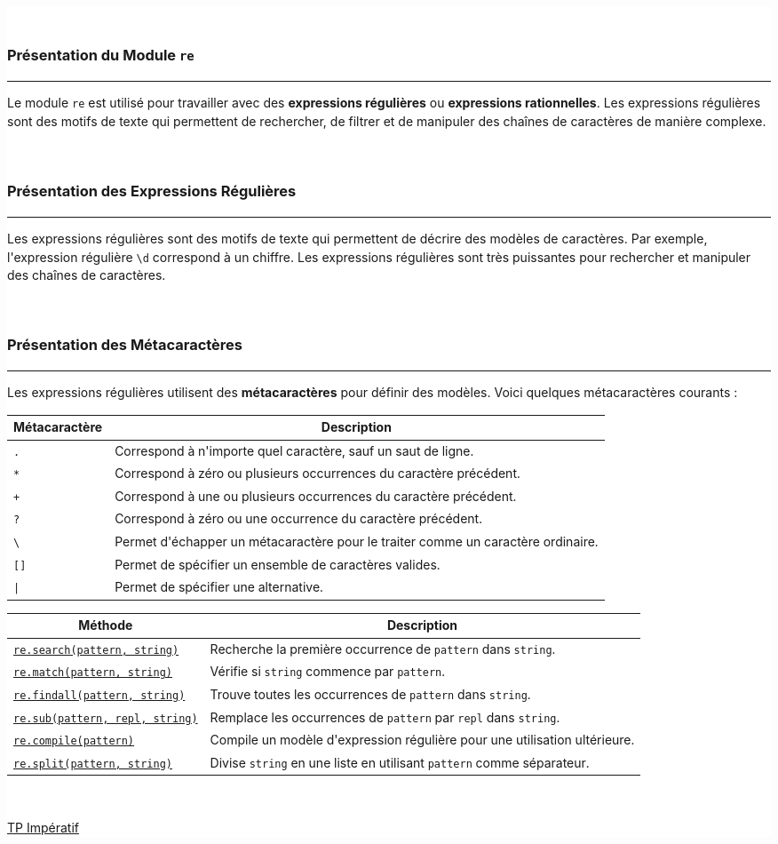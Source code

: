 <br>

### Présentation du Module `re`

---

Le module `re` est utilisé pour travailler avec des **expressions régulières** ou **expressions rationnelles**. Les expressions régulières sont des motifs de texte qui permettent de rechercher, de filtrer et de manipuler des chaînes de caractères de manière complexe.

<br>

### Présentation des Expressions Régulières

---

Les expressions régulières sont des motifs de texte qui permettent de décrire des modèles de caractères. Par exemple, l'expression régulière `\d` correspond à un chiffre. Les expressions régulières sont très puissantes pour rechercher et manipuler des chaînes de caractères.

<br>

### Présentation des Métacaractères

---

Les expressions régulières utilisent des **métacaractères** pour définir des modèles. Voici quelques métacaractères courants :

| Métacaractère | Description                                                                      |
| ------------- | -------------------------------------------------------------------------------- |
| `.`           | Correspond à n'importe quel caractère, sauf un saut de ligne.                    |
| `*`           | Correspond à zéro ou plusieurs occurrences du caractère précédent.               |
| `+`           | Correspond à une ou plusieurs occurrences du caractère précédent.                |
| `?`           | Correspond à zéro ou une occurrence du caractère précédent.                      |
| `\`           | Permet d'échapper un métacaractère pour le traiter comme un caractère ordinaire. |
| `[]`          | Permet de spécifier un ensemble de caractères valides.                           |
| `\|`          | Permet de spécifier une alternative.                                             |

| Méthode                                                                               | Description                                                               |
| ------------------------------------------------------------------------------------- | ------------------------------------------------------------------------- |
| [`re.search(pattern, string)`](https://docs.python.org/3/library/re.html#re.search)   | Recherche la première occurrence de `pattern` dans `string`.              |
| [`re.match(pattern, string)`](https://docs.python.org/3/library/re.html#re.match)     | Vérifie si `string` commence par `pattern`.                               |
| [`re.findall(pattern, string)`](https://docs.python.org/3/library/re.html#re.findall) | Trouve toutes les occurrences de `pattern` dans `string`.                 |
| [`re.sub(pattern, repl, string)`](https://docs.python.org/3/library/re.html#re.sub)   | Remplace les occurrences de `pattern` par `repl` dans `string`.           |
| [`re.compile(pattern)`](https://docs.python.org/3/library/re.html#re.compile)         | Compile un modèle d'expression régulière pour une utilisation ultérieure. |
| [`re.split(pattern, string)`](https://docs.python.org/3/library/re.html#re.split)     | Divise `string` en une liste en utilisant `pattern` comme séparateur.     |

<br>

[TP Impératif](Exercices/a.%20Impératif/TP%20Impératif.md)